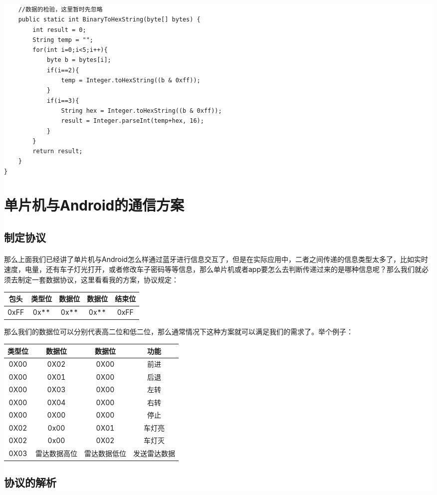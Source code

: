 ```
    //数据的检验，这里暂时先忽略
    public static int BinaryToHexString(byte[] bytes) {
        int result = 0;
        String temp = "";
        for(int i=0;i<5;i++){
            byte b = bytes[i];
            if(i==2){
                temp = Integer.toHexString((b & 0xff));
            }
            if(i==3){
                String hex = Integer.toHexString((b & 0xff));
                result = Integer.parseInt(temp+hex, 16);
            }
        }
        return result;
    }
}
```

# 单片机与Android的通信方案
## 制定协议
那么上面我们已经讲了单片机与Android怎么样通过蓝牙进行信息交互了，但是在实际应用中，二者之间传递的信息类型太多了，比如实时速度，电量，还有车子灯光打开，或者修改车子密码等等信息，那么单片机或者app要怎么去判断传递过来的是哪种信息呢？那么我们就必须去制定一套数据协议，这里看看我的方案，协议规定：

| 包头   | 类型位 | 数据位  | 数据位   |  结束位   |  
|:-----:|:-----:|:------:|:-------:|:--------:|  
 0xFF | 0x** | 0x** | 0x** | 0xFF |  
那么我们的数据位可以分别代表高二位和低二位，那么通常情况下这种方案就可以满足我们的需求了。举个例子：  

| 类型位  | 数据位 | 数据位  | 功能 |  
|:------:|:-----:|:------:|:-------:|  
 0X00 | 0X02 | 0X00 | 前进 |  
 0X00 |    0X01 | 0X00 | 后退 |  
 0X00 |  0X03 | 0X00 |  左转 |  
 0X00   |    0X04 | 0X00   | 右转 |  
 0X00     |  0X00 | 0X00  |  停止 |  
 0X02     | 0x00| 0X01   |  车灯亮 |  
 0X02    | 0x00|  0X02   |  车灯灭 |  
 0X03   |  雷达数据高位 | 雷达数据低位 |  发送雷达数据 |  

## 协议的解析

